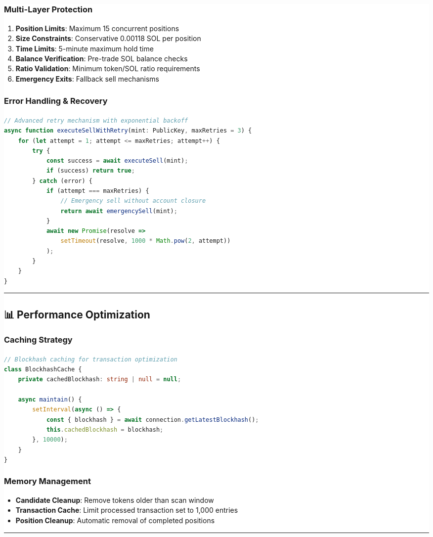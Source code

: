 ### Multi-Layer Protection
1. **Position Limits**: Maximum 15 concurrent positions
2. **Size Constraints**: Conservative 0.00118 SOL per position
3. **Time Limits**: 5-minute maximum hold time
4. **Balance Verification**: Pre-trade SOL balance checks
5. **Ratio Validation**: Minimum token/SOL ratio requirements
6. **Emergency Exits**: Fallback sell mechanisms

### Error Handling & Recovery
```typescript
// Advanced retry mechanism with exponential backoff
async function executeSellWithRetry(mint: PublicKey, maxRetries = 3) {
    for (let attempt = 1; attempt <= maxRetries; attempt++) {
        try {
            const success = await executeSell(mint);
            if (success) return true;
        } catch (error) {
            if (attempt === maxRetries) {
                // Emergency sell without account closure
                return await emergencySell(mint);
            }
            await new Promise(resolve => 
                setTimeout(resolve, 1000 * Math.pow(2, attempt))
            );
        }
    }
}
```

---

## 📊 Performance Optimization

### Caching Strategy
```typescript
// Blockhash caching for transaction optimization
class BlockhashCache {
    private cachedBlockhash: string | null = null;
    
    async maintain() {
        setInterval(async () => {
            const { blockhash } = await connection.getLatestBlockhash();
            this.cachedBlockhash = blockhash;
        }, 10000);
    }
}
```

### Memory Management
- **Candidate Cleanup**: Remove tokens older than scan window
- **Transaction Cache**: Limit processed transaction set to 1,000 entries
- **Position Cleanup**: Automatic removal of completed positions

---